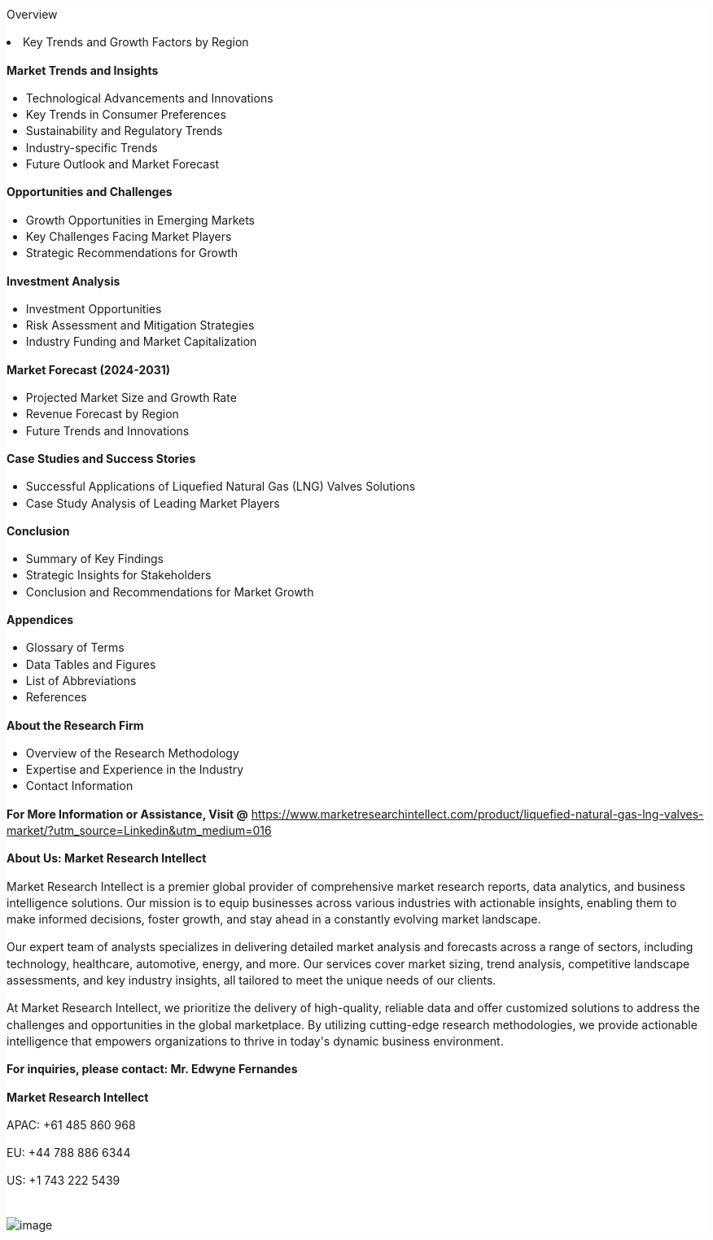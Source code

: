Overview</li><li>Key Trends and Growth Factors by Region</li></ul><p><strong>Market Trends and Insights</strong></p><ul><li>Technological Advancements and Innovations</li><li>Key Trends in Consumer Preferences</li><li>Sustainability and Regulatory Trends</li><li>Industry-specific Trends</li><li>Future Outlook and Market Forecast</li></ul><p><strong>Opportunities and Challenges</strong></p><ul><li>Growth Opportunities in Emerging Markets</li><li>Key Challenges Facing Market Players</li><li>Strategic Recommendations for Growth</li></ul><p><strong>Investment Analysis</strong></p><ul><li>Investment Opportunities</li><li>Risk Assessment and Mitigation Strategies</li><li>Industry Funding and Market Capitalization</li></ul><p><strong>Market Forecast (2024-2031)</strong></p><ul><li>Projected Market Size and Growth Rate</li><li>Revenue Forecast by Region</li><li>Future Trends and Innovations</li></ul><p><strong>Case Studies and Success Stories</strong></p><ul><li>Successful Applications of Liquefied Natural Gas (LNG) Valves Solutions</li><li>Case Study Analysis of Leading Market Players</li></ul><p><strong>Conclusion</strong></p><ul><li>Summary of Key Findings</li><li>Strategic Insights for Stakeholders</li><li>Conclusion and Recommendations for Market Growth</li></ul><p><strong>Appendices</strong></p><ul><li>Glossary of Terms</li><li>Data Tables and Figures</li><li>List of Abbreviations</li><li>References</li></ul><p><strong>About the Research Firm</strong></p><ul><li>Overview of the Research Methodology</li><li>Expertise and Experience in the Industry</li><li>Contact Information</li></ul></div><div class="article-main__content" data-test-id="publishing-text-block"><p><span class="font-[700]"><strong>For More Information or Assistance, Visit @</strong>&nbsp;<a href="https://www.marketresearchintellect.com/product/liquefied-natural-gas-lng-valves-market/?utm_source=Linkedin&utm_medium=016">https://www.marketresearchintellect.com/product/liquefied-natural-gas-lng-valves-market/?utm_source=Linkedin&utm_medium=016</a></span></p><p><strong>About Us: Market Research Intellect</strong></p><p>Market Research Intellect is a premier global provider of comprehensive market research reports, data analytics, and business intelligence solutions. Our mission is to equip businesses across various industries with actionable insights, enabling them to make informed decisions, foster growth, and stay ahead in a constantly evolving market landscape.</p><p>Our expert team of analysts specializes in delivering detailed market analysis and forecasts across a range of sectors, including technology, healthcare, automotive, energy, and more. Our services cover market sizing, trend analysis, competitive landscape assessments, and key industry insights, all tailored to meet the unique needs of our clients.</p><p>At Market Research Intellect, we prioritize the delivery of high-quality, reliable data and offer customized solutions to address the challenges and opportunities in the global marketplace. By utilizing cutting-edge research methodologies, we provide actionable intelligence that empowers organizations to thrive in today's dynamic business environment.</p><p><strong>For inquiries, please contact: Mr. Edwyne Fernandes</strong></p><p><strong>Market Research Intellect</strong></p><p>APAC: +61 485 860 968</p><p>EU: +44 788 886 6344</p><p>US: +1 743 222 5439</p></div><div class="article-main__content" data-test-id="publishing-text-block">&nbsp;</div>
![image](https://github.com/user-attachments/assets/1d3b4217-acfd-4a61-9d77-89a40034fa91)
